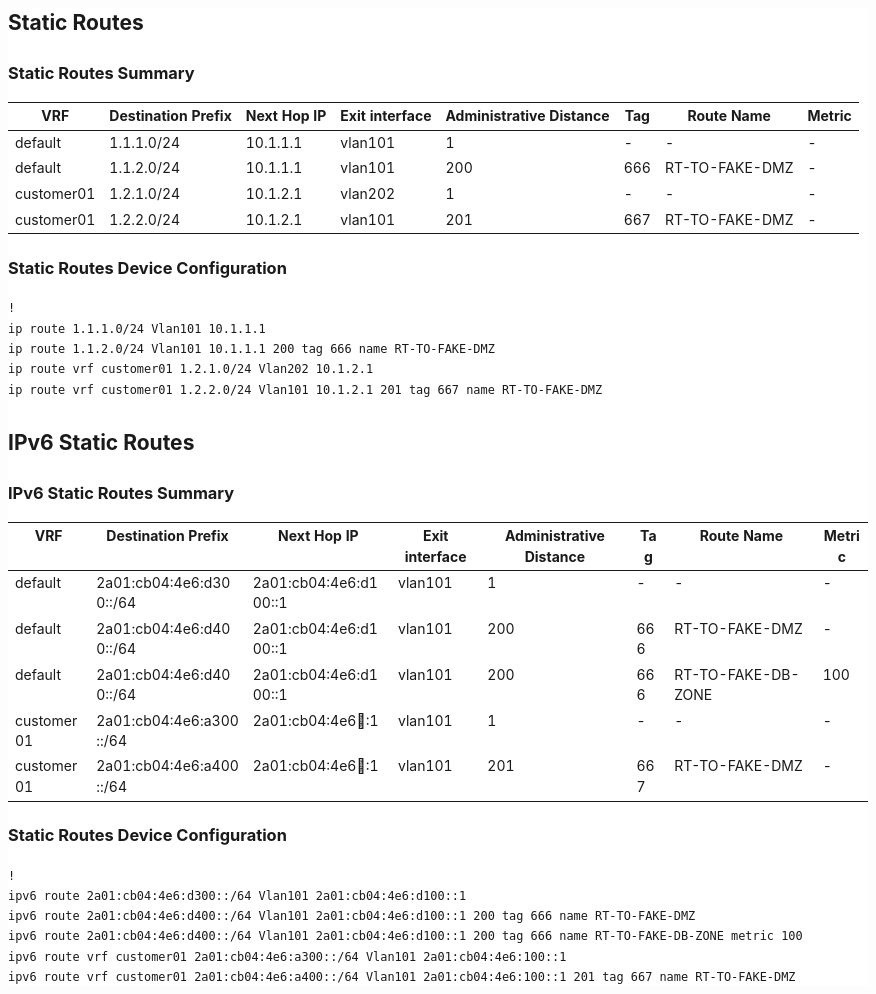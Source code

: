 ## Static Routes

### Static Routes Summary

| VRF | Destination Prefix | Next Hop IP             | Exit interface      | Administrative Distance       | Tag               | Route Name                    | Metric         |
| --- | ------------------ | ----------------------- | ------------------- | ----------------------------- | ----------------- | ----------------------------- | -------------- |
| default  | 1.1.1.0/24 |  10.1.1.1  |  vlan101  |  1  |  -  |  -  |  - |
| default  | 1.1.2.0/24 |  10.1.1.1  |  vlan101  |  200  |  666  |  RT-TO-FAKE-DMZ  |  - |
| customer01  | 1.2.1.0/24 |  10.1.2.1  |  vlan202  |  1  |  -  |  -  |  - |
| customer01  | 1.2.2.0/24 |  10.1.2.1  |  vlan101  |  201  |  667  |  RT-TO-FAKE-DMZ  |  - |

### Static Routes Device Configuration

```eos
!
ip route 1.1.1.0/24 Vlan101 10.1.1.1
ip route 1.1.2.0/24 Vlan101 10.1.1.1 200 tag 666 name RT-TO-FAKE-DMZ
ip route vrf customer01 1.2.1.0/24 Vlan202 10.1.2.1
ip route vrf customer01 1.2.2.0/24 Vlan101 10.1.2.1 201 tag 667 name RT-TO-FAKE-DMZ
```

## IPv6 Static Routes


### IPv6 Static Routes Summary

| VRF | Destination Prefix | Next Hop IP             | Exit interface      | Administrative Distance       | Tag               | Route Name                    | Metric         |
| --- | ------------------ | ----------------------- | ------------------- | ----------------------------- | ----------------- | ----------------------------- | -------------- |
| default  | 2a01:cb04:4e6:d300::/64 |  2a01:cb04:4e6:d100::1  |  vlan101  |  1  |  -  |  -  |  - |
| default  | 2a01:cb04:4e6:d400::/64 |  2a01:cb04:4e6:d100::1  |  vlan101  |  200  |  666  |  RT-TO-FAKE-DMZ  |  - |
| default  | 2a01:cb04:4e6:d400::/64 |  2a01:cb04:4e6:d100::1  |  vlan101  |  200  |  666  |  RT-TO-FAKE-DB-ZONE  |  100 |
| customer01  | 2a01:cb04:4e6:a300::/64 |  2a01:cb04:4e6:100::1  |  vlan101  |  1  |  -  |  -  |  - |
| customer01  | 2a01:cb04:4e6:a400::/64 |  2a01:cb04:4e6:100::1  |  vlan101  |  201  |  667  |  RT-TO-FAKE-DMZ  |  - |

### Static Routes Device Configuration

```eos
!
ipv6 route 2a01:cb04:4e6:d300::/64 Vlan101 2a01:cb04:4e6:d100::1
ipv6 route 2a01:cb04:4e6:d400::/64 Vlan101 2a01:cb04:4e6:d100::1 200 tag 666 name RT-TO-FAKE-DMZ
ipv6 route 2a01:cb04:4e6:d400::/64 Vlan101 2a01:cb04:4e6:d100::1 200 tag 666 name RT-TO-FAKE-DB-ZONE metric 100
ipv6 route vrf customer01 2a01:cb04:4e6:a300::/64 Vlan101 2a01:cb04:4e6:100::1
ipv6 route vrf customer01 2a01:cb04:4e6:a400::/64 Vlan101 2a01:cb04:4e6:100::1 201 tag 667 name RT-TO-FAKE-DMZ
```
